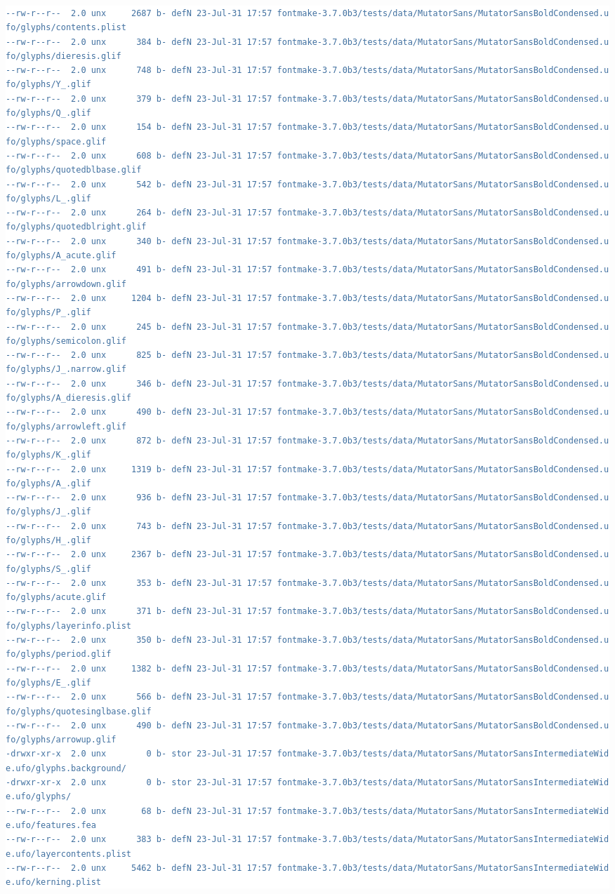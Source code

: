 ```diff
--rw-r--r--  2.0 unx     2687 b- defN 23-Jul-31 17:57 fontmake-3.7.0b3/tests/data/MutatorSans/MutatorSansBoldCondensed.ufo/glyphs/contents.plist
--rw-r--r--  2.0 unx      384 b- defN 23-Jul-31 17:57 fontmake-3.7.0b3/tests/data/MutatorSans/MutatorSansBoldCondensed.ufo/glyphs/dieresis.glif
--rw-r--r--  2.0 unx      748 b- defN 23-Jul-31 17:57 fontmake-3.7.0b3/tests/data/MutatorSans/MutatorSansBoldCondensed.ufo/glyphs/Y_.glif
--rw-r--r--  2.0 unx      379 b- defN 23-Jul-31 17:57 fontmake-3.7.0b3/tests/data/MutatorSans/MutatorSansBoldCondensed.ufo/glyphs/Q_.glif
--rw-r--r--  2.0 unx      154 b- defN 23-Jul-31 17:57 fontmake-3.7.0b3/tests/data/MutatorSans/MutatorSansBoldCondensed.ufo/glyphs/space.glif
--rw-r--r--  2.0 unx      608 b- defN 23-Jul-31 17:57 fontmake-3.7.0b3/tests/data/MutatorSans/MutatorSansBoldCondensed.ufo/glyphs/quotedblbase.glif
--rw-r--r--  2.0 unx      542 b- defN 23-Jul-31 17:57 fontmake-3.7.0b3/tests/data/MutatorSans/MutatorSansBoldCondensed.ufo/glyphs/L_.glif
--rw-r--r--  2.0 unx      264 b- defN 23-Jul-31 17:57 fontmake-3.7.0b3/tests/data/MutatorSans/MutatorSansBoldCondensed.ufo/glyphs/quotedblright.glif
--rw-r--r--  2.0 unx      340 b- defN 23-Jul-31 17:57 fontmake-3.7.0b3/tests/data/MutatorSans/MutatorSansBoldCondensed.ufo/glyphs/A_acute.glif
--rw-r--r--  2.0 unx      491 b- defN 23-Jul-31 17:57 fontmake-3.7.0b3/tests/data/MutatorSans/MutatorSansBoldCondensed.ufo/glyphs/arrowdown.glif
--rw-r--r--  2.0 unx     1204 b- defN 23-Jul-31 17:57 fontmake-3.7.0b3/tests/data/MutatorSans/MutatorSansBoldCondensed.ufo/glyphs/P_.glif
--rw-r--r--  2.0 unx      245 b- defN 23-Jul-31 17:57 fontmake-3.7.0b3/tests/data/MutatorSans/MutatorSansBoldCondensed.ufo/glyphs/semicolon.glif
--rw-r--r--  2.0 unx      825 b- defN 23-Jul-31 17:57 fontmake-3.7.0b3/tests/data/MutatorSans/MutatorSansBoldCondensed.ufo/glyphs/J_.narrow.glif
--rw-r--r--  2.0 unx      346 b- defN 23-Jul-31 17:57 fontmake-3.7.0b3/tests/data/MutatorSans/MutatorSansBoldCondensed.ufo/glyphs/A_dieresis.glif
--rw-r--r--  2.0 unx      490 b- defN 23-Jul-31 17:57 fontmake-3.7.0b3/tests/data/MutatorSans/MutatorSansBoldCondensed.ufo/glyphs/arrowleft.glif
--rw-r--r--  2.0 unx      872 b- defN 23-Jul-31 17:57 fontmake-3.7.0b3/tests/data/MutatorSans/MutatorSansBoldCondensed.ufo/glyphs/K_.glif
--rw-r--r--  2.0 unx     1319 b- defN 23-Jul-31 17:57 fontmake-3.7.0b3/tests/data/MutatorSans/MutatorSansBoldCondensed.ufo/glyphs/A_.glif
--rw-r--r--  2.0 unx      936 b- defN 23-Jul-31 17:57 fontmake-3.7.0b3/tests/data/MutatorSans/MutatorSansBoldCondensed.ufo/glyphs/J_.glif
--rw-r--r--  2.0 unx      743 b- defN 23-Jul-31 17:57 fontmake-3.7.0b3/tests/data/MutatorSans/MutatorSansBoldCondensed.ufo/glyphs/H_.glif
--rw-r--r--  2.0 unx     2367 b- defN 23-Jul-31 17:57 fontmake-3.7.0b3/tests/data/MutatorSans/MutatorSansBoldCondensed.ufo/glyphs/S_.glif
--rw-r--r--  2.0 unx      353 b- defN 23-Jul-31 17:57 fontmake-3.7.0b3/tests/data/MutatorSans/MutatorSansBoldCondensed.ufo/glyphs/acute.glif
--rw-r--r--  2.0 unx      371 b- defN 23-Jul-31 17:57 fontmake-3.7.0b3/tests/data/MutatorSans/MutatorSansBoldCondensed.ufo/glyphs/layerinfo.plist
--rw-r--r--  2.0 unx      350 b- defN 23-Jul-31 17:57 fontmake-3.7.0b3/tests/data/MutatorSans/MutatorSansBoldCondensed.ufo/glyphs/period.glif
--rw-r--r--  2.0 unx     1382 b- defN 23-Jul-31 17:57 fontmake-3.7.0b3/tests/data/MutatorSans/MutatorSansBoldCondensed.ufo/glyphs/E_.glif
--rw-r--r--  2.0 unx      566 b- defN 23-Jul-31 17:57 fontmake-3.7.0b3/tests/data/MutatorSans/MutatorSansBoldCondensed.ufo/glyphs/quotesinglbase.glif
--rw-r--r--  2.0 unx      490 b- defN 23-Jul-31 17:57 fontmake-3.7.0b3/tests/data/MutatorSans/MutatorSansBoldCondensed.ufo/glyphs/arrowup.glif
-drwxr-xr-x  2.0 unx        0 b- stor 23-Jul-31 17:57 fontmake-3.7.0b3/tests/data/MutatorSans/MutatorSansIntermediateWide.ufo/glyphs.background/
-drwxr-xr-x  2.0 unx        0 b- stor 23-Jul-31 17:57 fontmake-3.7.0b3/tests/data/MutatorSans/MutatorSansIntermediateWide.ufo/glyphs/
--rw-r--r--  2.0 unx       68 b- defN 23-Jul-31 17:57 fontmake-3.7.0b3/tests/data/MutatorSans/MutatorSansIntermediateWide.ufo/features.fea
--rw-r--r--  2.0 unx      383 b- defN 23-Jul-31 17:57 fontmake-3.7.0b3/tests/data/MutatorSans/MutatorSansIntermediateWide.ufo/layercontents.plist
--rw-r--r--  2.0 unx     5462 b- defN 23-Jul-31 17:57 fontmake-3.7.0b3/tests/data/MutatorSans/MutatorSansIntermediateWide.ufo/kerning.plist
```
